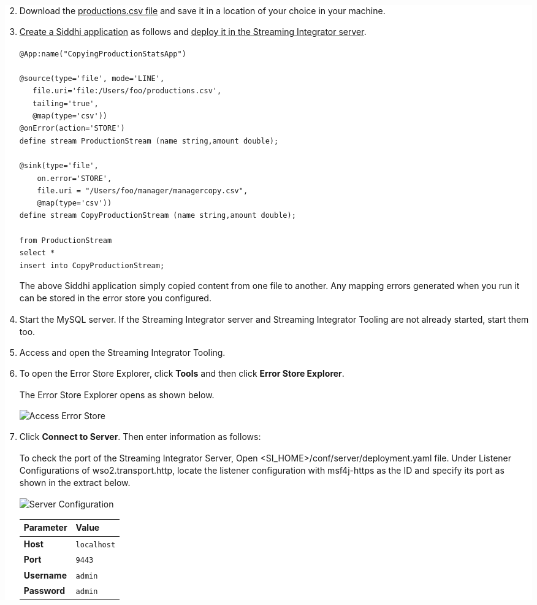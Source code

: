2. Download the [productions.csv file](https://github.com/wso2/docs-ei/blob/master/en/streaming-integrator/docs/examples/resources/productions.csv) and save it in a location of your choice in your machine.

3. [Create a Siddhi application](../develop/creating-a-Siddhi-Application.md) as follows and [deploy it in the Streaming Integrator server](../develop/deploying-Streaming-Applications.md).

    ```
    @App:name("CopyingProductionStatsApp")
    
    @source(type='file', mode='LINE',
       file.uri='file:/Users/foo/productions.csv',
       tailing='true',
       @map(type='csv'))
    @onError(action='STORE') 
    define stream ProductionStream (name string,amount double);
    
    @sink(type='file',
        on.error='STORE',
        file.uri = "/Users/foo/manager/managercopy.csv",
        @map(type='csv'))
    define stream CopyProductionStream (name string,amount double);
    
    from ProductionStream
    select *
    insert into CopyProductionStream;
    ```   
   
   The above Siddhi application simply copied content from one file to another. Any mapping errors generated when you run it can be stored in the error store you configured.
   
4. Start the MySQL server. If the Streaming Integrator server and Streaming Integrator Tooling are not already started, start them too.

5. Access and open the Streaming Integrator Tooling.

6. To open the Error Store Explorer, click **Tools** and then click **Error Store Explorer**.
   
    The Error Store Explorer opens as shown below. 
      
    ![Access Error Store](../images/handling-requests-with-errors/error-store-explorer-without-server.png)
    
7. Click **Connect to Server**. Then enter information as follows:

    To check the port of the Streaming Integrator Server, Open <SI_HOME>/conf/server/deployment.yaml file. Under Listener Configurations of wso2.transport.http, locate the listener configuration with msf4j-https as the ID and specify its port as shown in the extract below.
   
    ![Server Configuration](../images/quick-start-guide-101/connect-error-store.png)
    
    |**Parameter**|**Value**    |
    |-------------|-------------|
    |**Host**     | `localhost` |
    |**Port**     | `9443`      |
    |**Username** | `admin`     |
    |**Password** | `admin`     |
    